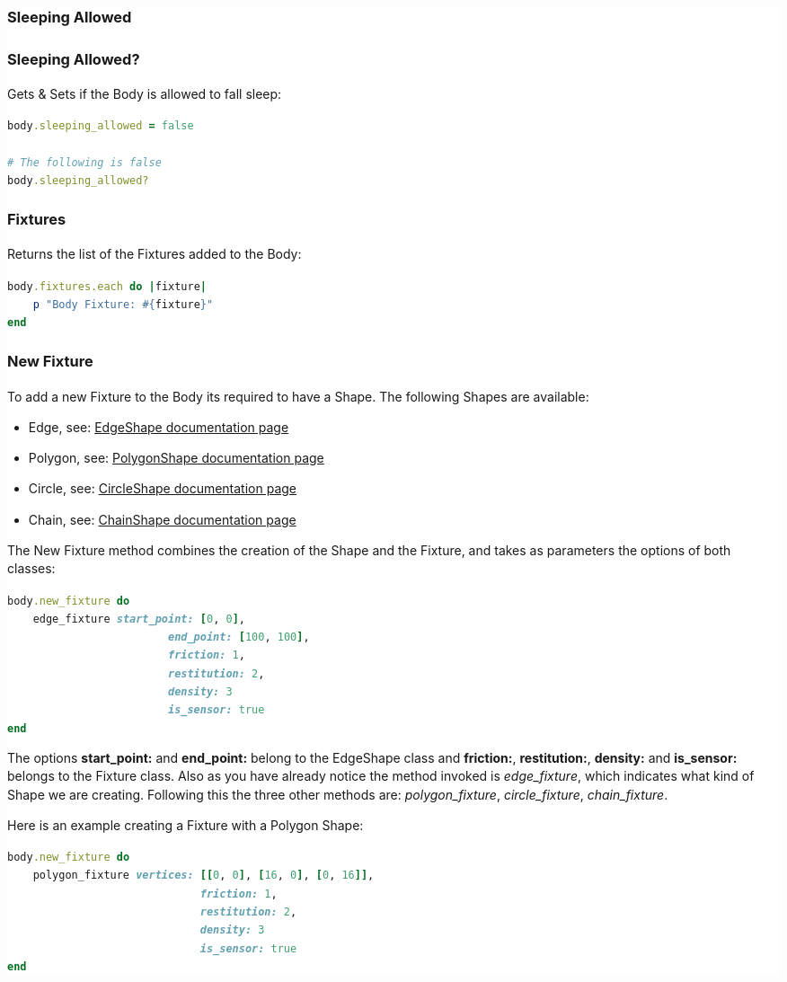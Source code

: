 ### Sleeping Allowed
### Sleeping Allowed?
Gets & Sets if the Body is allowed to fall sleep:

```ruby
body.sleeping_allowed = false

# The following is false
body.sleeping_allowed?
```

### Fixtures
Returns the list of the Fixtures added to the Body:

```ruby
body.fixtures.each do |fixture|
	p "Body Fixture: #{fixture}"
end
```

### New Fixture
To add a new Fixture to the Body its required to have a Shape. The following Shapes are available:

* Edge, see: [EdgeShape documentation page](../edge-shape)

* Polygon, see: [PolygonShape documentation page](../polygon-shape)

* Circle, see: [CircleShape documentation page](../circle-shape)

* Chain, see: [ChainShape documentation page](../chain-shape)

The New Fixture method combines the creation of the Shape and the Fixture, and takes as parameters the options of both classes:

```ruby
body.new_fixture do
	edge_fixture start_point: [0, 0],
						 end_point: [100, 100],
						 friction: 1,
						 restitution: 2,
						 density: 3
						 is_sensor: true
end
```

The options **start_point:** and **end_point:** belong to the EdgeShape class and **friction:**, **restitution:**, **density:** and **is_sensor:** belongs to the Fixture class. Also as you have already notice the method invoked is *edge_fixture*, which indicates what kind of Shape we are creating. Following this the three other methods are: *polygon_fixture*, *circle_fixture*, *chain_fixture*.

Here is an example creating a Fixture with a Polygon Shape:

```ruby
body.new_fixture do
	polygon_fixture vertices: [[0, 0], [16, 0], [0, 16]],
						      friction: 1,
						      restitution: 2,
						      density: 3
						      is_sensor: true
end
```
